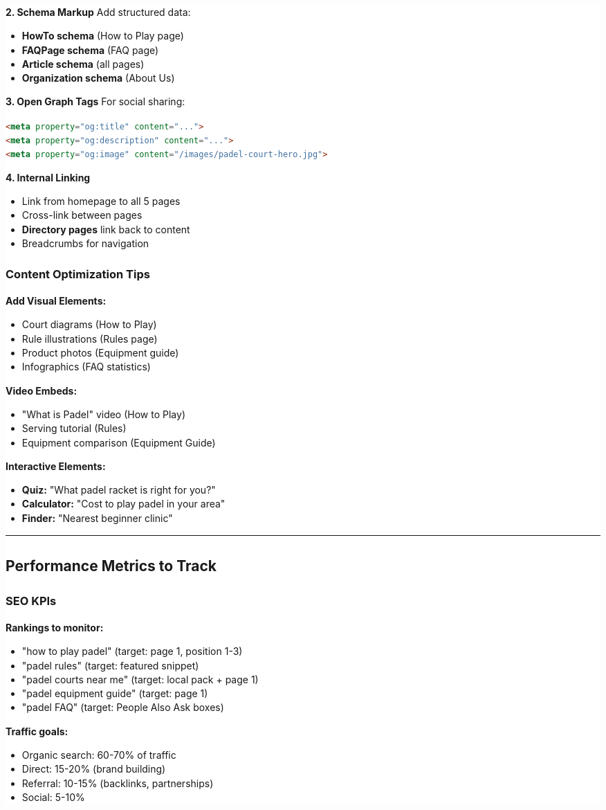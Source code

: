 **2. Schema Markup**
Add structured data:
- **HowTo schema** (How to Play page)
- **FAQPage schema** (FAQ page)
- **Article schema** (all pages)
- **Organization schema** (About Us)

**3. Open Graph Tags**
For social sharing:
```html
<meta property="og:title" content="...">
<meta property="og:description" content="...">
<meta property="og:image" content="/images/padel-court-hero.jpg">
```

**4. Internal Linking**
- Link from homepage to all 5 pages
- Cross-link between pages
- **Directory pages** link back to content
- Breadcrumbs for navigation

### Content Optimization Tips

**Add Visual Elements:**
- Court diagrams (How to Play)
- Rule illustrations (Rules page)
- Product photos (Equipment guide)
- Infographics (FAQ statistics)

**Video Embeds:**
- "What is Padel" video (How to Play)
- Serving tutorial (Rules)
- Equipment comparison (Equipment Guide)

**Interactive Elements:**
- **Quiz:** "What padel racket is right for you?"
- **Calculator:** "Cost to play padel in your area"
- **Finder:** "Nearest beginner clinic"

---

## Performance Metrics to Track

### SEO KPIs

**Rankings to monitor:**
- "how to play padel" (target: page 1, position 1-3)
- "padel rules" (target: featured snippet)
- "padel courts near me" (target: local pack + page 1)
- "padel equipment guide" (target: page 1)
- "padel FAQ" (target: People Also Ask boxes)

**Traffic goals:**
- Organic search: 60-70% of traffic
- Direct: 15-20% (brand building)
- Referral: 10-15% (backlinks, partnerships)
- Social: 5-10%
